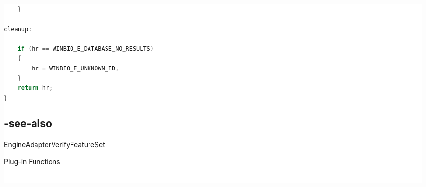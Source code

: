 ```cpp
    }

cleanup:

    if (hr == WINBIO_E_DATABASE_NO_RESULTS)
    {
        hr = WINBIO_E_UNKNOWN_ID;
    }
    return hr;
}

```





## -see-also




<a href="https://docs.microsoft.com/windows/desktop/api/winbio_adapter/nc-winbio_adapter-pibio_engine_verify_feature_set_fn">EngineAdapterVerifyFeatureSet</a>



<a href="https://docs.microsoft.com/windows/desktop/SecBioMet/plug-in-functions">Plug-in Functions</a>
 

 

